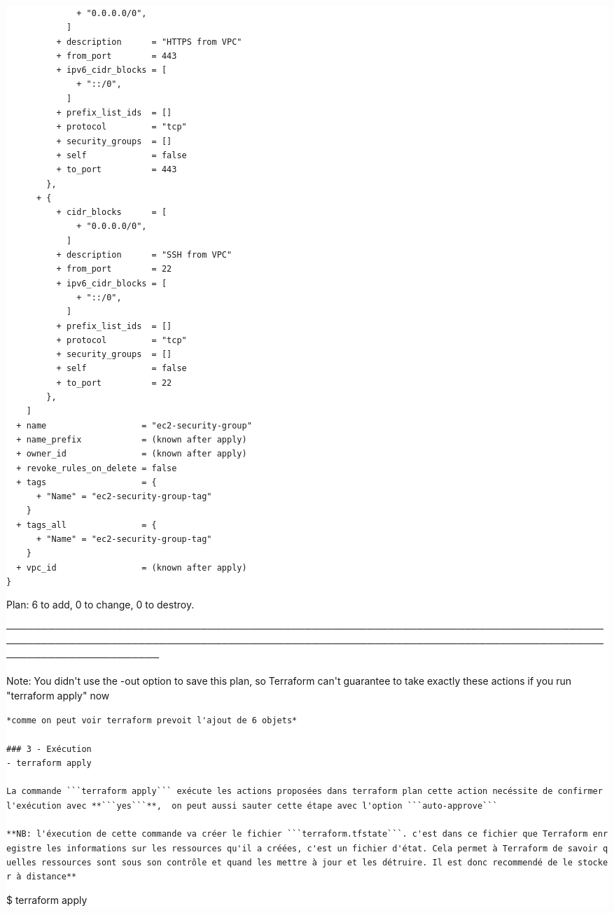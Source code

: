                   + "0.0.0.0/0",
                ]
              + description      = "HTTPS from VPC"
              + from_port        = 443
              + ipv6_cidr_blocks = [
                  + "::/0",
                ]
              + prefix_list_ids  = []
              + protocol         = "tcp"
              + security_groups  = []
              + self             = false
              + to_port          = 443
            },
          + {
              + cidr_blocks      = [
                  + "0.0.0.0/0",
                ]
              + description      = "SSH from VPC"
              + from_port        = 22
              + ipv6_cidr_blocks = [
                  + "::/0",
                ]
              + prefix_list_ids  = []
              + protocol         = "tcp"
              + security_groups  = []
              + self             = false
              + to_port          = 22
            },
        ]
      + name                   = "ec2-security-group"
      + name_prefix            = (known after apply)
      + owner_id               = (known after apply)
      + revoke_rules_on_delete = false
      + tags                   = {
          + "Name" = "ec2-security-group-tag"
        }
      + tags_all               = {
          + "Name" = "ec2-security-group-tag"
        }
      + vpc_id                 = (known after apply)
    }

Plan: 6 to add, 0 to change, 0 to destroy.

──────────────────────────────────────────────────────────────────────────────────────────────────────────────────────────────────────────────────────────────────────────────────────────────────

Note: You didn't use the -out option to save this plan, so Terraform can't guarantee to take exactly these actions if you run "terraform apply" now
```
*comme on peut voir terraform prevoit l'ajout de 6 objets*

### 3 - Exécution
- terraform apply

La commande ```terraform apply``` exécute les actions proposées dans terraform plan cette action necéssite de confirmer l'exécution avec **```yes```**,  on peut aussi sauter cette étape avec l'option ```auto-approve```

**NB: l'éxecution de cette commande va créer le fichier ```terraform.tfstate```. c'est dans ce fichier que Terraform enregistre les informations sur les ressources qu'il a créées, c'est un fichier d'état. Cela permet à Terraform de savoir quelles ressources sont sous son contrôle et quand les mettre à jour et les détruire. Il est donc recommendé de le stocker à distance**
```
$ terraform apply 